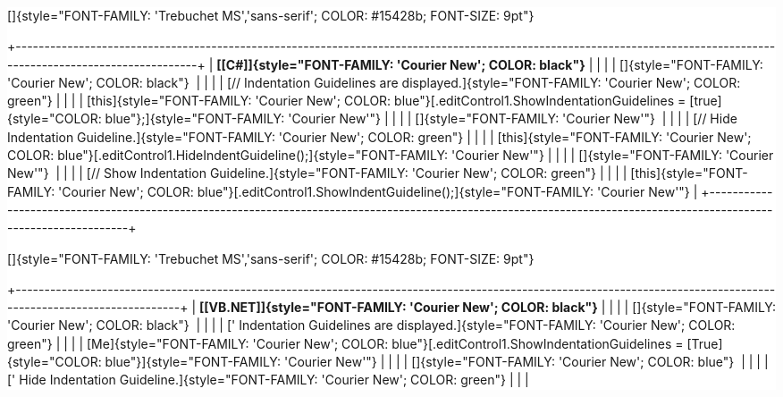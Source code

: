 []{style="FONT-FAMILY: 'Trebuchet MS','sans-serif'; COLOR: #15428b; FONT-SIZE: 9pt"} 

+---------------------------------------------------------------------------------------------------------------------------------------------------------------------+
| **[\[C#\]]{style="FONT-FAMILY: 'Courier New'; COLOR: black"}**                                                                                                      |
|                                                                                                                                                                     |
| []{style="FONT-FAMILY: 'Courier New'; COLOR: black"}                                                                                                                |
|                                                                                                                                                                     |
| [// Indentation Guidelines are displayed.]{style="FONT-FAMILY: 'Courier New'; COLOR: green"}                                                                        |
|                                                                                                                                                                     |
| [this]{style="FONT-FAMILY: 'Courier New'; COLOR: blue"}[.editControl1.ShowIndentationGuidelines = [true]{style="COLOR: blue"};]{style="FONT-FAMILY: 'Courier New'"} |
|                                                                                                                                                                     |
| []{style="FONT-FAMILY: 'Courier New'"}                                                                                                                              |
|                                                                                                                                                                     |
| [// Hide Indentation Guideline.]{style="FONT-FAMILY: 'Courier New'; COLOR: green"}                                                                                  |
|                                                                                                                                                                     |
| [this]{style="FONT-FAMILY: 'Courier New'; COLOR: blue"}[.editControl1.HideIndentGuideline();]{style="FONT-FAMILY: 'Courier New'"}                                   |
|                                                                                                                                                                     |
| []{style="FONT-FAMILY: 'Courier New'"}                                                                                                                              |
|                                                                                                                                                                     |
| [// Show Indentation Guideline.]{style="FONT-FAMILY: 'Courier New'; COLOR: green"}                                                                                  |
|                                                                                                                                                                     |
| [this]{style="FONT-FAMILY: 'Courier New'; COLOR: blue"}[.editControl1.ShowIndentGuideline();]{style="FONT-FAMILY: 'Courier New'"}                                   |
+---------------------------------------------------------------------------------------------------------------------------------------------------------------------+

[]{style="FONT-FAMILY: 'Trebuchet MS','sans-serif'; COLOR: #15428b; FONT-SIZE: 9pt"} 

+------------------------------------------------------------------------------------------------------------------------------------------------------------------+
| **[\[VB.NET\]]{style="FONT-FAMILY: 'Courier New'; COLOR: black"}**                                                                                               |
|                                                                                                                                                                  |
| []{style="FONT-FAMILY: 'Courier New'; COLOR: black"}                                                                                                             |
|                                                                                                                                                                  |
| [\' Indentation Guidelines are displayed.]{style="FONT-FAMILY: 'Courier New'; COLOR: green"}                                                                     |
|                                                                                                                                                                  |
| [Me]{style="FONT-FAMILY: 'Courier New'; COLOR: blue"}[.editControl1.ShowIndentationGuidelines = [True]{style="COLOR: blue"}]{style="FONT-FAMILY: 'Courier New'"} |
|                                                                                                                                                                  |
| []{style="FONT-FAMILY: 'Courier New'; COLOR: blue"}                                                                                                              |
|                                                                                                                                                                  |
| [\' Hide Indentation Guideline.]{style="FONT-FAMILY: 'Courier New'; COLOR: green"}                                                                               |
|                                                                                                                                                                  |